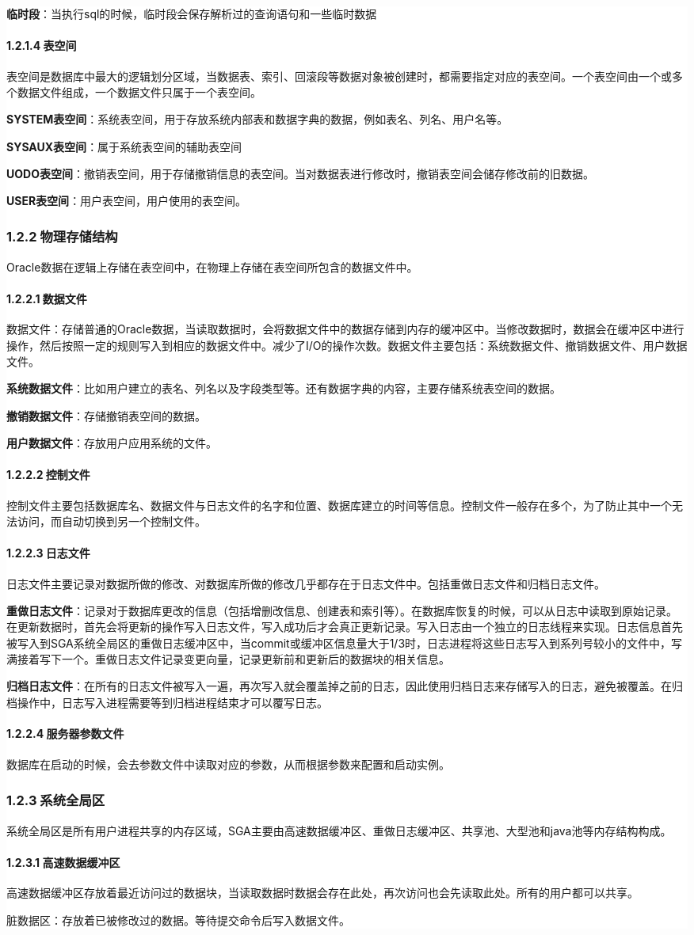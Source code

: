 **临时段**：当执行sql的时候，临时段会保存解析过的查询语句和一些临时数据

#### 1.2.1.4 表空间

表空间是数据库中最大的逻辑划分区域，当数据表、索引、回滚段等数据对象被创建时，都需要指定对应的表空间。一个表空间由一个或多个数据文件组成，一个数据文件只属于一个表空间。

**SYSTEM表空间**：系统表空间，用于存放系统内部表和数据字典的数据，例如表名、列名、用户名等。

**SYSAUX表空间**：属于系统表空间的辅助表空间

**UODO表空间**：撤销表空间，用于存储撤销信息的表空间。当对数据表进行修改时，撤销表空间会储存修改前的旧数据。

**USER表空间**：用户表空间，用户使用的表空间。



### 1.2.2 物理存储结构

Oracle数据在逻辑上存储在表空间中，在物理上存储在表空间所包含的数据文件中。

#### 1.2.2.1 数据文件

数据文件：存储普通的Oracle数据，当读取数据时，会将数据文件中的数据存储到内存的缓冲区中。当修改数据时，数据会在缓冲区中进行操作，然后按照一定的规则写入到相应的数据文件中。减少了I/O的操作次数。数据文件主要包括：系统数据文件、撤销数据文件、用户数据文件。

**系统数据文件**：比如用户建立的表名、列名以及字段类型等。还有数据字典的内容，主要存储系统表空间的数据。

**撤销数据文件**：存储撤销表空间的数据。

**用户数据文件**：存放用户应用系统的文件。

#### 1.2.2.2 控制文件

控制文件主要包括数据库名、数据文件与日志文件的名字和位置、数据库建立的时间等信息。控制文件一般存在多个，为了防止其中一个无法访问，而自动切换到另一个控制文件。

#### 1.2.2.3 日志文件

日志文件主要记录对数据所做的修改、对数据库所做的修改几乎都存在于日志文件中。包括重做日志文件和归档日志文件。

**重做日志文件**：记录对于数据库更改的信息（包括增删改信息、创建表和索引等）。在数据库恢复的时候，可以从日志中读取到原始记录。在更新数据时，首先会将更新的操作写入日志文件，写入成功后才会真正更新记录。写入日志由一个独立的日志线程来实现。日志信息首先被写入到SGA系统全局区的重做日志缓冲区中，当commit或缓冲区信息量大于1/3时，日志进程将这些日志写入到系列号较小的文件中，写满接着写下一个。重做日志文件记录变更向量，记录更新前和更新后的数据块的相关信息。

**归档日志文件**：在所有的日志文件被写入一遍，再次写入就会覆盖掉之前的日志，因此使用归档日志来存储写入的日志，避免被覆盖。在归档操作中，日志写入进程需要等到归档进程结束才可以覆写日志。

#### **1.2.2.4 服务器参数文件**

数据库在启动的时候，会去参数文件中读取对应的参数，从而根据参数来配置和启动实例。



### 1.2.3 系统全局区

系统全局区是所有用户进程共享的内存区域，SGA主要由高速数据缓冲区、重做日志缓冲区、共享池、大型池和java池等内存结构构成。

#### 1.2.3.1 高速数据缓冲区

高速数据缓冲区存放着最近访问过的数据块，当读取数据时数据会存在此处，再次访问也会先读取此处。所有的用户都可以共享。

脏数据区：存放着已被修改过的数据。等待提交命令后写入数据文件。
